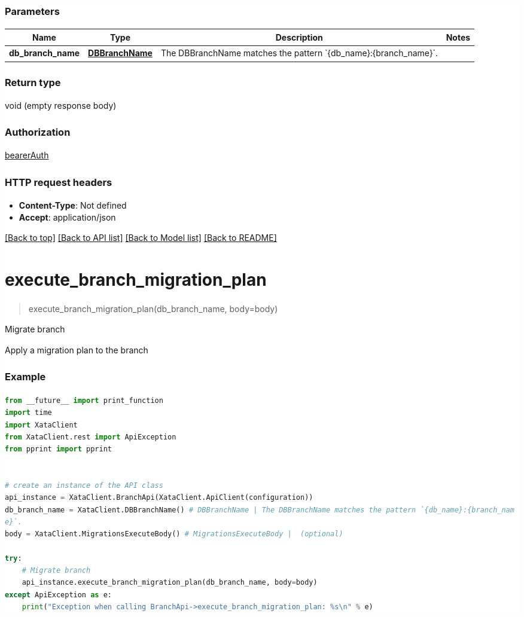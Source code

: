 ### Parameters

Name | Type | Description  | Notes
------------- | ------------- | ------------- | -------------
 **db_branch_name** | [**DBBranchName**](.md)| The DBBranchName matches the pattern &#x60;{db_name}:{branch_name}&#x60;.  | 

### Return type

void (empty response body)

### Authorization

[bearerAuth](../README.md#bearerAuth)

### HTTP request headers

 - **Content-Type**: Not defined
 - **Accept**: application/json

[[Back to top]](#) [[Back to API list]](../README.md#documentation-for-api-endpoints) [[Back to Model list]](../README.md#documentation-for-models) [[Back to README]](../README.md)

# **execute_branch_migration_plan**
> execute_branch_migration_plan(db_branch_name, body=body)

Migrate branch

Apply a migration plan to the branch

### Example

```python
from __future__ import print_function
import time
import XataClient
from XataClient.rest import ApiException
from pprint import pprint


# create an instance of the API class
api_instance = XataClient.BranchApi(XataClient.ApiClient(configuration))
db_branch_name = XataClient.DBBranchName() # DBBranchName | The DBBranchName matches the pattern `{db_name}:{branch_name}`. 
body = XataClient.MigrationsExecuteBody() # MigrationsExecuteBody |  (optional)

try:
    # Migrate branch
    api_instance.execute_branch_migration_plan(db_branch_name, body=body)
except ApiException as e:
    print("Exception when calling BranchApi->execute_branch_migration_plan: %s\n" % e)
```
